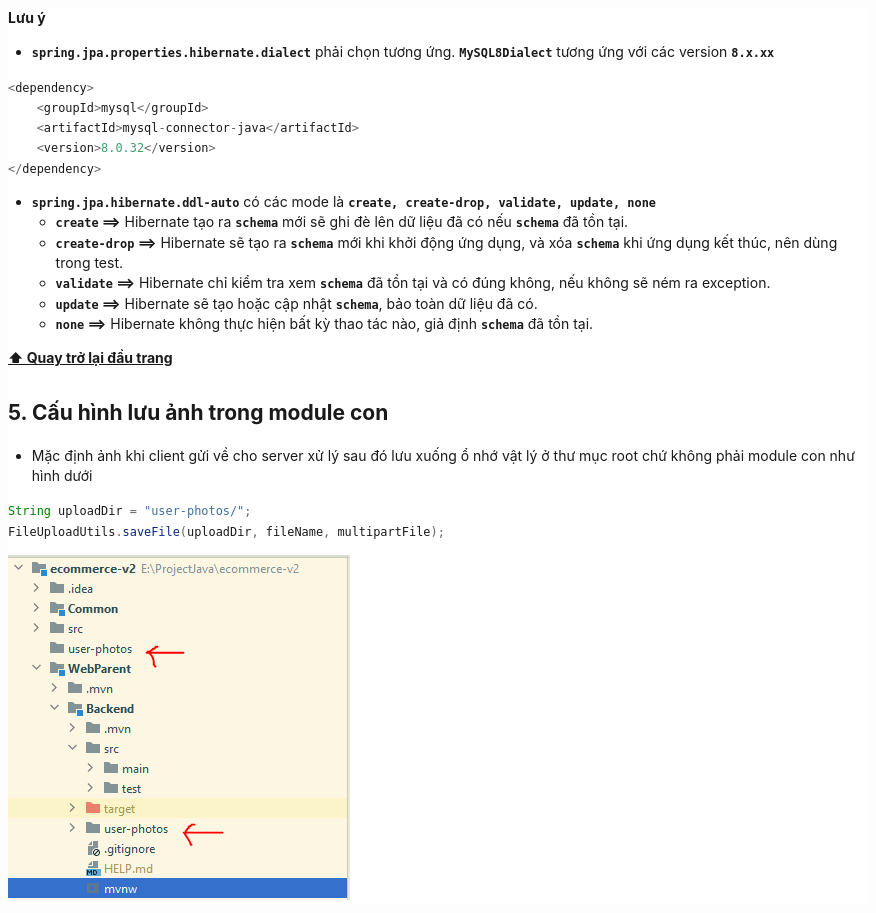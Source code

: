 **Lưu ý**

- **`spring.jpa.properties.hibernate.dialect`** phải chọn tương ứng. **`MySQL8Dialect`** tương ứng với các version **`8.x.xx`**

```java
<dependency>
    <groupId>mysql</groupId>
    <artifactId>mysql-connector-java</artifactId>
    <version>8.0.32</version>
</dependency>
```

- **`spring.jpa.hibernate.ddl-auto`** có các mode là **`create, create-drop, validate, update, none`**
  - **`create` ==>** Hibernate tạo ra **`schema`** mới sẽ ghi đè lên dữ liệu đã có nếu **`schema`** đã tồn tại.
  - **`create-drop` ==>** Hibernate sẽ tạo ra **`schema`** mới khi khởi động ứng dụng, và xóa **`schema`** khi ứng dụng kết thúc, nên dùng trong test.
  - **`validate` ==>** Hibernate chỉ kiểm tra xem **`schema`** đã tồn tại và có đúng không, nếu không sẽ ném ra exception.
  - **`update` ==>** Hibernate sẽ tạo hoặc cập nhật **`schema`**, bảo toàn dữ liệu đã có.
  - **`none` ==>** Hibernate không thực hiện bất kỳ thao tác nào, giả định **`schema`** đã tồn tại.

**[⬆ Quay trở lại đầu trang](#mục-lục-nội-dung)** 

## 5. Cấu hình lưu ảnh trong module con

- Mặc định ảnh khi client gửi về cho server xử lý sau đó lưu xuống ổ nhớ vật lý ở thư mục root chứ không phải module con như hình dưới

```java
String uploadDir = "user-photos/";
FileUploadUtils.saveFile(uploadDir, fileName, multipartFile);
```

![folder root](/assets/display-image1.jpg)
